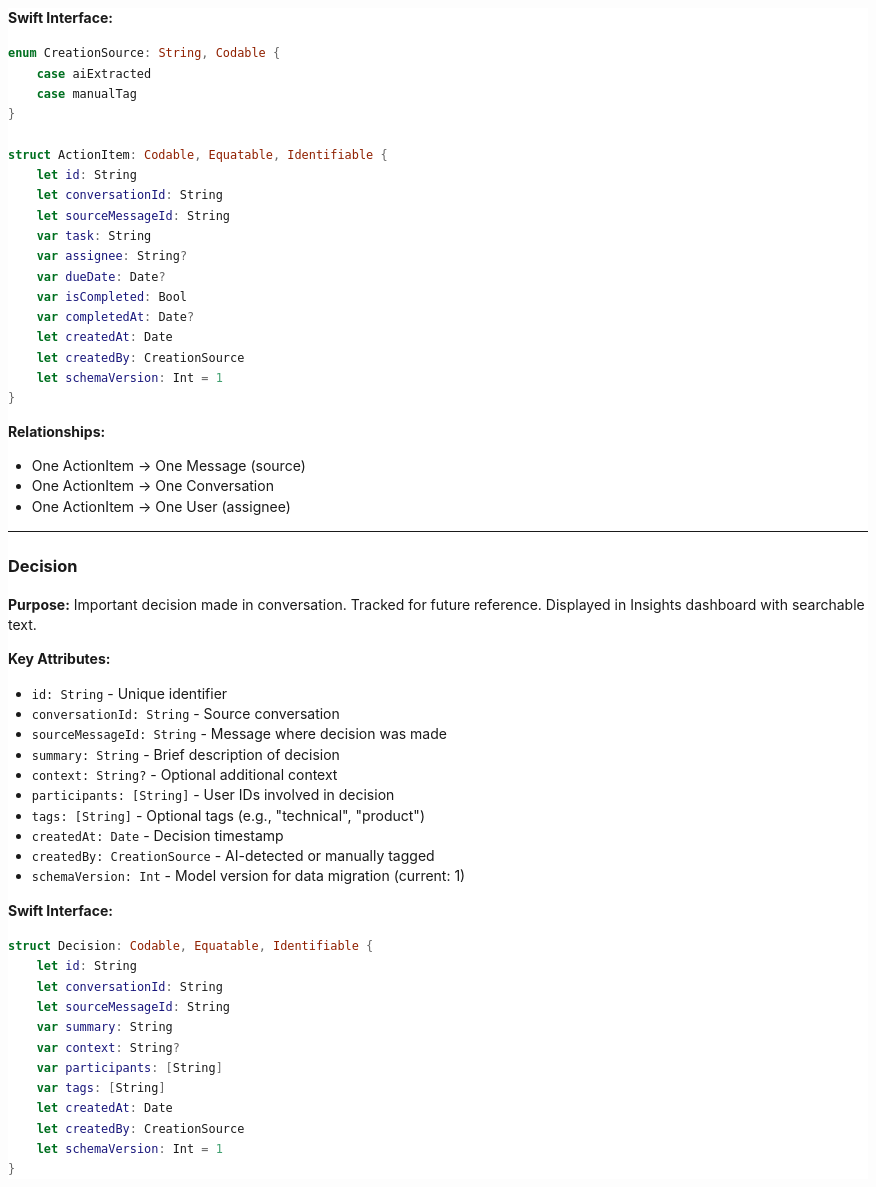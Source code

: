 **Swift Interface:**

```swift
enum CreationSource: String, Codable {
    case aiExtracted
    case manualTag
}

struct ActionItem: Codable, Equatable, Identifiable {
    let id: String
    let conversationId: String
    let sourceMessageId: String
    var task: String
    var assignee: String?
    var dueDate: Date?
    var isCompleted: Bool
    var completedAt: Date?
    let createdAt: Date
    let createdBy: CreationSource
    let schemaVersion: Int = 1
}
```

**Relationships:**
- One ActionItem → One Message (source)
- One ActionItem → One Conversation
- One ActionItem → One User (assignee)

---

### Decision

**Purpose:** Important decision made in conversation. Tracked for future reference. Displayed in Insights dashboard with searchable text.

**Key Attributes:**
- `id: String` - Unique identifier
- `conversationId: String` - Source conversation
- `sourceMessageId: String` - Message where decision was made
- `summary: String` - Brief description of decision
- `context: String?` - Optional additional context
- `participants: [String]` - User IDs involved in decision
- `tags: [String]` - Optional tags (e.g., "technical", "product")
- `createdAt: Date` - Decision timestamp
- `createdBy: CreationSource` - AI-detected or manually tagged
- `schemaVersion: Int` - Model version for data migration (current: 1)

**Swift Interface:**

```swift
struct Decision: Codable, Equatable, Identifiable {
    let id: String
    let conversationId: String
    let sourceMessageId: String
    var summary: String
    var context: String?
    var participants: [String]
    var tags: [String]
    let createdAt: Date
    let createdBy: CreationSource
    let schemaVersion: Int = 1
}
```

